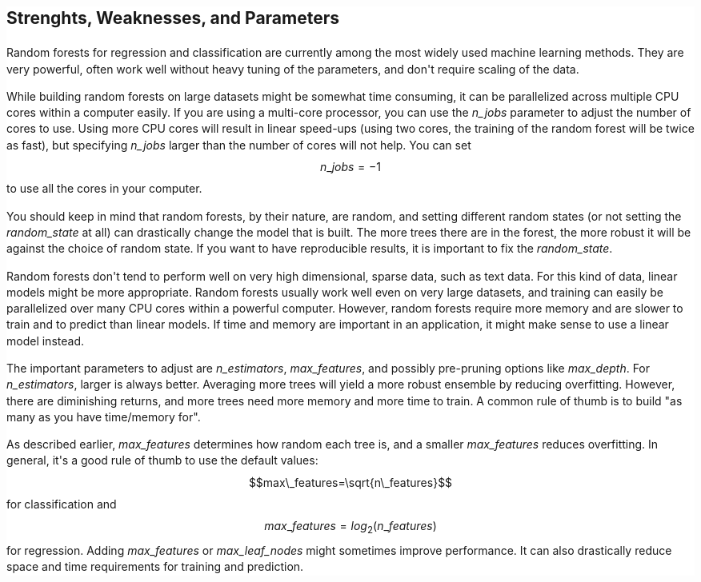 ## Strenghts, Weaknesses, and Parameters

Random forests for regression and classification are currently among the most widely used machine learning methods. They are very powerful, often work well without heavy tuning of the parameters, and don't require scaling of the data.

While building random forests on large datasets might be somewhat time consuming, it can be parallelized across multiple CPU cores within a computer easily. If you are using a multi-core processor, you can use the *n_jobs* parameter to adjust the number of cores to use. Using more CPU cores will result in linear speed-ups (using two cores, the training of the random forest will be twice as fast), but specifying *n_jobs* larger than the number of cores will not help. You can set $$n\_jobs=-1$$ to use all the cores in your computer.

You should keep in mind that random forests, by their nature, are random, and setting different random states (or not setting the *random_state* at all) can drastically change the model that is built. The more trees there are in the forest, the more robust it will be against the choice of random state. If you want to have reproducible results, it is important to fix the *random_state*.

Random forests don't tend to perform well on very high dimensional, sparse data, such as text data. For this kind of data, linear models might be more appropriate. Random forests usually work well even on very large datasets, and training can easily be parallelized over many CPU cores within a powerful computer. However, random forests require more memory and are slower to train and to predict than linear models. If time and memory are important in an application, it might make sense to use a linear model instead.

The important parameters to adjust are *n_estimators*, *max_features*, and possibly pre-pruning options like *max_depth*. For *n_estimators*, larger is always better. Averaging more trees will yield a more robust ensemble by reducing overfitting. However, there are diminishing returns, and more trees need more memory and more time to train. A common rule of thumb is to build "as many as you have time/memory for".

As described earlier, *max_features* determines how random each tree is, and a smaller *max_features* reduces overfitting. In general, it's a good rule of thumb to use the default values: $$max\_features=\sqrt{n\_features}$$ for classification and $$max\_features=log_2(n\_features)$$ for regression. Adding *max_features* or *max_leaf_nodes* might sometimes improve performance. It can also drastically reduce space and time requirements for training and prediction.